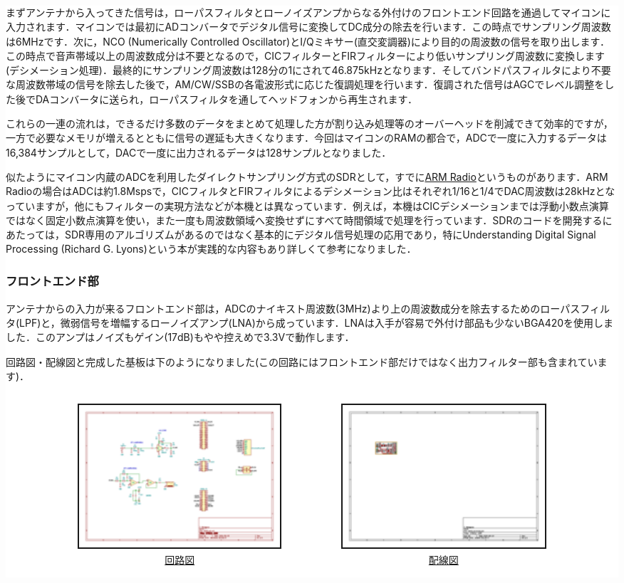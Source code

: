 <p>まずアンテナから入ってきた信号は，ローパスフィルタとローノイズアンプからなる外付けのフロントエンド回路を通過してマイコンに入力されます．マイコンでは最初にADコンバータでデジタル信号に変換してDC成分の除去を行います．この時点でサンプリング周波数は6MHzです．次に，NCO (Numerically Controlled Oscillator)とI/Qミキサー(直交変調器)により目的の周波数の信号を取り出します．この時点で音声帯域以上の周波数成分は不要となるので，CICフィルターとFIRフィルターにより低いサンプリング周波数に変換します(デシメーション処理)．最終的にサンプリング周波数は128分の1にされて46.875kHzとなります．そしてバンドパスフィルタにより不要な周波数帯域の信号を除去した後で，AM/CW/SSBの各電波形式に応じた復調処理を行います．復調された信号はAGCでレベル調整をした後でDAコンバータに送られ，ローパスフィルタを通してヘッドフォンから再生されます．</p>
<p>これらの一連の流れは，できるだけ多数のデータをまとめて処理した方が割り込み処理等のオーバーヘッドを削減できて効率的ですが，一方で必要なメモリが増えるとともに信号の遅延も大きくなります．今回はマイコンのRAMの都合で，ADCで一度に入力するデータは16,384サンプルとして，DACで一度に出力されるデータは128サンプルとなりました．</p>
<p>似たようにマイコン内蔵のADCを利用したダイレクトサンプリング方式のSDRとして，すでに<a href="https&#58;//www.i2phd.org/armradio/index.html">ARM Radio</a>というものがあります．ARM Radioの場合はADCは約1.8Mspsで，CICフィルタとFIRフィルタによるデシメーション比はそれぞれ1/16と1/4でDAC周波数は28kHzとなっていますが，他にもフィルターの実現方法などが本機とは異なっています．例えば，本機はCICデシメーションまでは浮動小数点演算ではなく固定小数点演算を使い，また一度も周波数領域へ変換せずにすべて時間領域で処理を行っています．SDRのコードを開発するにあたっては，SDR専用のアルゴリズムがあるのではなく基本的にデジタル信号処理の応用であり，特にUnderstanding Digital Signal Processing (Richard G. Lyons)という本が実践的な内容もあり詳しくて参考になりました．</p>
<h3>フロントエンド部</h3>
<p>アンテナからの入力が来るフロントエンド部は，ADCのナイキスト周波数(3MHz)より上の周波数成分を除去するためのローパスフィルタ(LPF)と，微弱信号を増幅するローノイズアンプ(LNA)から成っています．LNAは入手が容易で外付け部品も少ないBGA420を使用しました．このアンプはノイズもゲイン(17dB)もやや控えめで3.3Vで動作します．</p>
<p>回路図・配線図と完成した基板は下のようになりました(この回路にはフロントエンド部だけではなく出力フィルター部も含まれています)．</p>
<div align="center">
<figure style="display: inline-table;"><a href="schematic.pdf"><img height=200 src="schematic.png" border="2"><figcaption>回路図</figcaption></a></figure>
<figure style="display: inline-table;"><a href="pcb.pdf"><img height=200 src="pcb.png" border="2"><figcaption>配線図</figcaption></a></figure>